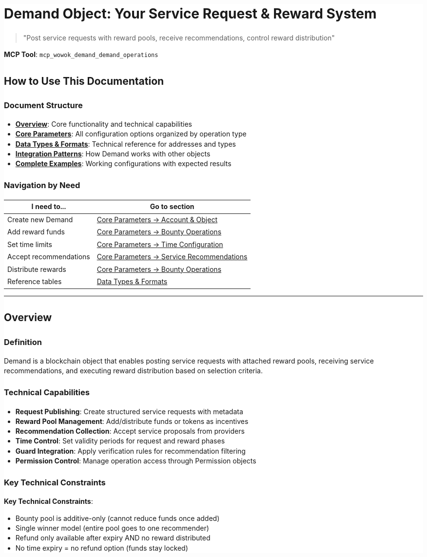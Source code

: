 # Demand Object: Your Service Request & Reward System

> "Post service requests with reward pools, receive recommendations, control reward distribution"

**MCP Tool**: `mcp_wowok_demand_demand_operations`

## How to Use This Documentation

### Document Structure
- **[Overview](#overview)**: Core functionality and technical capabilities
- **[Core Parameters](#core-parameters)**: All configuration options organized by operation type
- **[Data Types & Formats](#data-types--formats)**: Technical reference for addresses and types
- **[Integration Patterns](#integration-patterns)**: How Demand works with other objects
- **[Complete Examples](#complete-examples)**: Working configurations with expected results

### Navigation by Need
| I need to... | Go to section |
|--------------|---------------|
| Create new Demand | [Core Parameters → Account & Object](#1-account--object-identification) |
| Add reward funds | [Core Parameters → Bounty Operations](#3-bounty-operations) |
| Set time limits | [Core Parameters → Time Configuration](#4-time-configuration) |
| Accept recommendations | [Core Parameters → Service Recommendations](#5-service-recommendations) |
| Distribute rewards | [Core Parameters → Bounty Operations](#3-bounty-operations) |
| Reference tables | [Data Types & Formats](#data-types--formats) |

---

## Overview

### Definition
Demand is a blockchain object that enables posting service requests with attached reward pools, receiving service recommendations, and executing reward distribution based on selection criteria.

### Technical Capabilities
- **Request Publishing**: Create structured service requests with metadata
- **Reward Pool Management**: Add/distribute funds or tokens as incentives
- **Recommendation Collection**: Accept service proposals from providers
- **Time Control**: Set validity periods for request and reward phases
- **Guard Integration**: Apply verification rules for recommendation filtering
- **Permission Control**: Manage operation access through Permission objects

### Key Technical Constraints
**Key Technical Constraints**:
- Bounty pool is additive-only (cannot reduce funds once added)
- Single winner model (entire pool goes to one recommender)
- Refund only available after expiry AND no reward distributed
- No time expiry = no refund option (funds stay locked)
